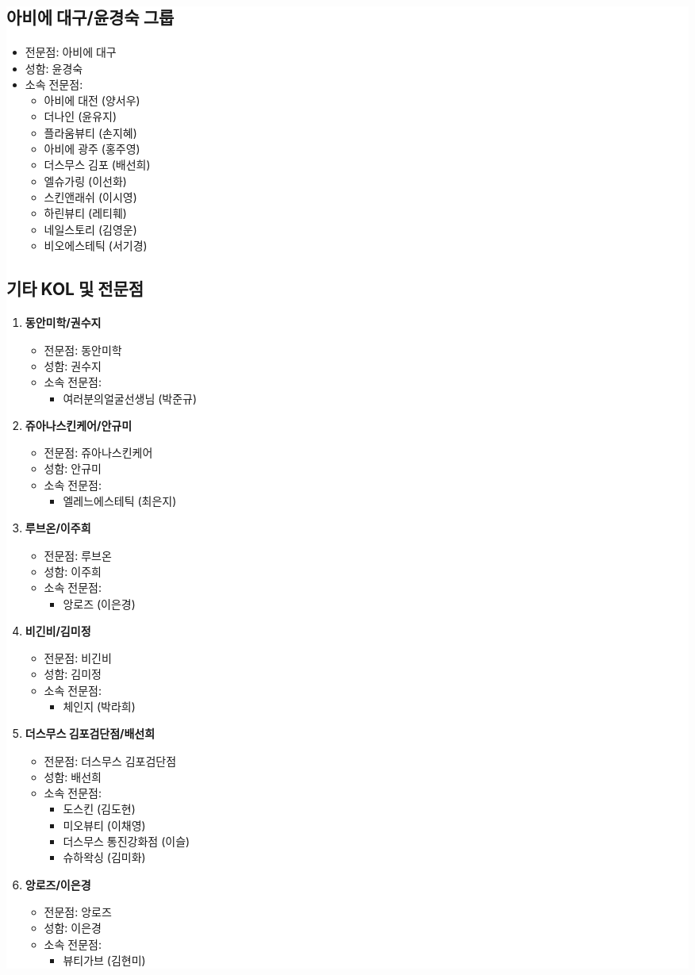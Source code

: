## 아비에 대구/윤경숙 그룹
- 전문점: 아비에 대구
- 성함: 윤경숙
- 소속 전문점:
  * 아비에 대전 (양서우)
  * 더나인 (윤유지)
  * 플라움뷰티 (손지혜)
  * 아비에 광주 (홍주영)
  * 더스무스 김포 (배선희)
  * 엘슈가링 (이선화)
  * 스킨앤래쉬 (이시영)
  * 하린뷰티 (레티훼)
  * 네일스토리 (김영운)
  * 비오에스테틱 (서기경)

## 기타 KOL 및 전문점
1. **동안미학/권수지**
   - 전문점: 동안미학
   - 성함: 권수지
   - 소속 전문점:
     * 여러분의얼굴선생님 (박준규)

2. **쥬아나스킨케어/안규미**
   - 전문점: 쥬아나스킨케어
   - 성함: 안규미
   - 소속 전문점:
     * 엘레느에스테틱 (최은지)

3. **루브온/이주희**
   - 전문점: 루브온
   - 성함: 이주희
   - 소속 전문점:
     * 앙로즈 (이은경)

4. **비긴비/김미정**
   - 전문점: 비긴비
   - 성함: 김미정
   - 소속 전문점:
     * 체인지 (박라희)

5. **더스무스 김포검단점/배선희**
   - 전문점: 더스무스 김포검단점
   - 성함: 배선희
   - 소속 전문점:
     * 도스킨 (김도현)
     * 미오뷰티 (이채영)
     * 더스무스 통진강화점 (이슬)
     * 슈하왁싱 (김미화)

6. **앙로즈/이은경**
   - 전문점: 앙로즈
   - 성함: 이은경
   - 소속 전문점:
     * 뷰티가브 (김현미)
